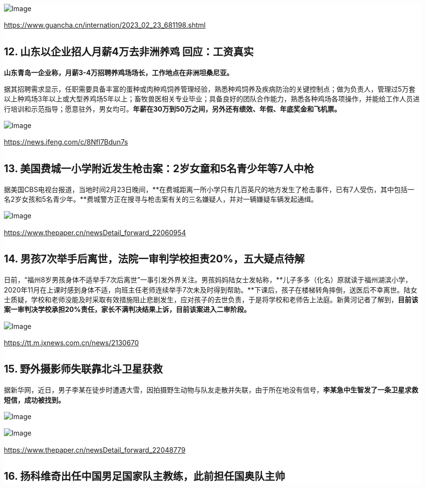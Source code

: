 ![Image](https://img.bedtime.news/2023/02/27/63fb9e7ce2dee.jpeg)

https://www.guancha.cn/internation/2023_02_23_681198.shtml 



## 12. 山东以企业招人月薪4万去非洲养鸡 回应：工资真实

**山东青岛一企业称，月薪3-4万招聘养鸡场场长，工作地点在非洲坦桑尼亚。**



据其招聘需求显示，任职需要具备丰富的蛋种或肉种鸡饲养管理经验，熟悉种鸡饲养及疾病防治的关键控制点；做为负责人，管理过5万套以上种鸡场3年以上或大型养鸡场5年以上；畜牧兽医相关专业毕业；具备良好的团队合作能力，熟悉各种鸡场各项操作，并能给工作人员进行培训和示范指导；愿意驻外，男女均可。**年薪在30万到50万之间，另外还有绩效、年假、年底奖金和飞机票。**

![Image](https://img.bedtime.news/2023/02/27/63fb9e7e7b230.jpeg)

https://news.ifeng.com/c/8NfI7Bdun7s 



## 13. 美国费城一小学附近发生枪击案：2岁女童和5名青少年等7人中枪

据美国CBS电视台报道，当地时间2月23日晚间，**在费城距离一所小学只有几百英尺的地方发生了枪击事件，已有7人受伤，其中包括一名2岁女孩和5名青少年。**费城警方正在搜寻与枪击案有关的三名嫌疑人，并对一辆嫌疑车辆发起通缉。

![Image](https://img.bedtime.news/2023/02/27/63fb9e812dbb9.png)

https://www.thepaper.cn/newsDetail_forward_22060954 



## 14. 男孩7次举手后离世，法院一审判学校担责20%，五大疑点待解 

日前，“福州8岁男孩身体不适举手7次后离世”一事引发外界关注。男孩妈妈陆女士发帖称，**儿子多多（化名）原就读于福州湖滨小学，2020年11月在上课时感到身体不适，向班主任老师连续举手7次未及时得到帮助。**下课后，孩子在楼梯转角摔倒，送医后不幸离世。陆女士质疑，学校和老师没能及时采取有效措施阻止悲剧发生，应对孩子的去世负责，于是将学校和老师告上法庭。新黄河记者了解到，**目前该案一审判决学校承担20%责任，家长不满判决结果上诉，目前该案进入二审阶段。**

![Image](https://img.bedtime.news/2023/02/27/63fb9e850cd31.png)

https://tt.m.jxnews.com.cn/news/2130670 



## 15. 野外摄影师失联靠北斗卫星获救

据新华网，近日，男子李某在徒步时遭遇大雪，因拍摄野生动物与队友走散并失联，由于所在地没有信号，**李某急中生智发了一条卫星求救短信，成功被找到。**

![Image](https://img.bedtime.news/2023/02/27/63fb9e884d56d.png)

![Image](https://img.bedtime.news/2023/02/27/63fb9e8ad6683.png)

https://www.thepaper.cn/newsDetail_forward_22048779



## 16. 扬科维奇出任中国男足国家队主教练，此前担任国奥队主帅
